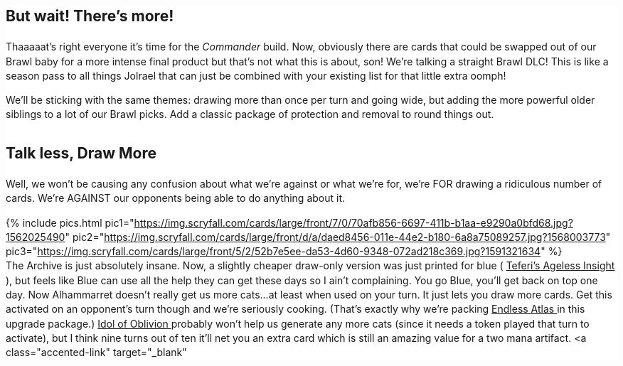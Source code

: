## But wait! There’s more!

Thaaaaat’s right everyone it’s time for the *Commander* build. Now, obviously there are cards that could be swapped out of our Brawl baby for a more intense final product but that’s not what this is about, son! We’re talking a straight Brawl DLC! This is like a season pass to all things Jolrael that can just be combined with your existing list for that little extra oomph!

We’ll be sticking with the same themes: drawing more than once per turn and going wide, but adding the more powerful older siblings to a lot of our Brawl picks. Add a classic package of protection and removal to round things out. 

## Talk less, Draw More

Well, we won’t be causing any confusion about what we’re against or what we’re for, we’re FOR drawing a ridiculous number of cards. We’re AGAINST our opponents being able to do anything about it. 

{% include pics.html 
pic1="https://img.scryfall.com/cards/large/front/7/0/70afb856-6697-411b-b1aa-e9290a0bfd68.jpg?1562025490"
pic2="https://img.scryfall.com/cards/large/front/d/a/daed8456-011e-44e2-b180-6a8a75089257.jpg?1568003773"
pic3="https://img.scryfall.com/cards/large/front/5/2/52b7e5ee-da53-4d60-9348-072ad218c369.jpg?1591321634"
%} 
<br />
The Archive is just absolutely insane. Now, a slightly cheaper draw-only version was just printed for blue (
<a
	class="accented-link"
	target="_blank"
	href="https://scryfall.com/card/m21/76/teferis-ageless-insight?utm_source=api"
	data-toggle="popover"
	data-placement="top"
	data-content="<img src='https://img.scryfall.com/cards/normal/front/c/3/c38d1722-96b0-4756-9da9-fe18b1c80649.jpg?1594735819' width=100% height=100%>">
	Teferi’s Ageless Insight
</a>), but feels like Blue can use all the help they can get these days so I ain’t complaining. You go Blue, you’ll get back on top one day. Now Alhammarret doesn’t really get us more cats...at least when used on your turn. It just lets you draw more cards. Get this activated on an opponent’s turn though and we’re seriously cooking. (That’s exactly why we’re packing 
<a
	class="accented-link"
	target="_blank"
	href="https://scryfall.com/card/2xm/251/endless-atlas?utm_source=api"
	data-toggle="popover"
	data-placement="top"
	data-content="<img src='https://img.scryfall.com/cards/normal/front/2/a/2a39fc25-f9f0-44ab-a94c-9720f8722620.jpg?1595600688' width=100% height=100%>">
	Endless Atlas
</a> in this upgrade package.) 
<a
	class="accented-link"
	target="_blank"
	href="https://scryfall.com/card/c19/55/idol-of-oblivion?utm_source=api"
	data-toggle="popover"
	data-placement="top"
	data-content="<img src='https://img.scryfall.com/cards/normal/front/d/a/daed8456-011e-44e2-b180-6a8a75089257.jpg?1568003773' width=100% height=100%>">
	Idol of Oblivion
</a> probably won’t help us generate any more cats (since it needs a token played that turn to activate), but I think nine turns out of ten it’ll net you an extra card which is still an amazing value for a two mana artifact. 
<a
	class="accented-link"
	target="_blank"